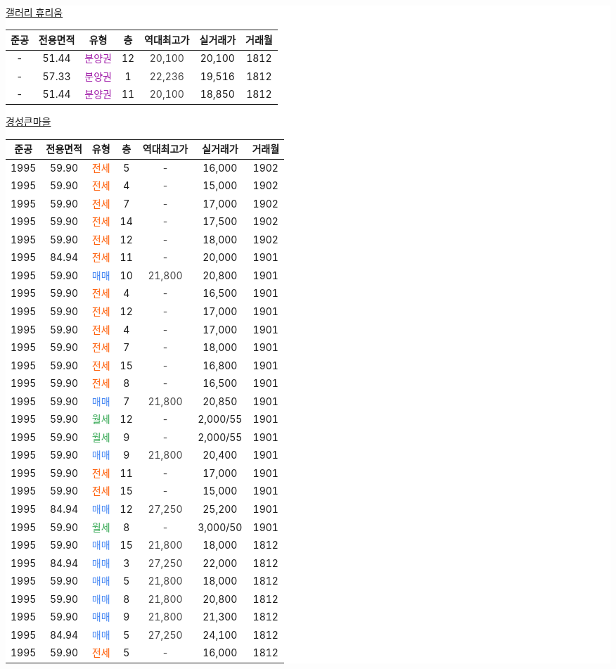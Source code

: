 [갤러리 휴리움](https://search.naver.com/search.naver?query=%EB%8C%80%EC%A0%84%EA%B4%91%EC%97%AD%EC%8B%9C+%EC%84%9C%EA%B5%AC+%EA%B0%88%EB%A7%88%EB%8F%99+%EA%B0%A4%EB%9F%AC%EB%A6%AC+%ED%9C%B4%EB%A6%AC%EC%9B%80)

|준공|전용면적|유형|층|역대최고가|실거래가|거래월|
|:---:|:---:|:---:|:---:|:---:|:---:|:---:|
|-|51.44|<span style="color:#9C11A5">분양권</span>|12|<span style="color:#444444">20,100</span>|20,100|1812|
|-|57.33|<span style="color:#9C11A5">분양권</span>|1|<span style="color:#444444">22,236</span>|19,516|1812|
|-|51.44|<span style="color:#9C11A5">분양권</span>|11|<span style="color:#444444">20,100</span>|18,850|1812|

[경성큰마을](https://search.naver.com/search.naver?query=%EB%8C%80%EC%A0%84%EA%B4%91%EC%97%AD%EC%8B%9C+%EC%84%9C%EA%B5%AC+%EA%B0%88%EB%A7%88%EB%8F%99+%EA%B2%BD%EC%84%B1%ED%81%B0%EB%A7%88%EC%9D%84)

|준공|전용면적|유형|층|역대최고가|실거래가|거래월|
|:---:|:---:|:---:|:---:|:---:|:---:|:---:|
|1995|59.90|<span style="color:#ff5a00">전세</span>|5|<span style="color:#444444">-</span>|16,000|1902|
|1995|59.90|<span style="color:#ff5a00">전세</span>|4|<span style="color:#444444">-</span>|15,000|1902|
|1995|59.90|<span style="color:#ff5a00">전세</span>|7|<span style="color:#444444">-</span>|17,000|1902|
|1995|59.90|<span style="color:#ff5a00">전세</span>|14|<span style="color:#444444">-</span>|17,500|1902|
|1995|59.90|<span style="color:#ff5a00">전세</span>|12|<span style="color:#444444">-</span>|18,000|1902|
|1995|84.94|<span style="color:#ff5a00">전세</span>|11|<span style="color:#444444">-</span>|20,000|1901|
|1995|59.90|<span style="color:#4285f3">매매</span>|10|<span style="color:#444444">21,800</span>|20,800|1901|
|1995|59.90|<span style="color:#ff5a00">전세</span>|4|<span style="color:#444444">-</span>|16,500|1901|
|1995|59.90|<span style="color:#ff5a00">전세</span>|12|<span style="color:#444444">-</span>|17,000|1901|
|1995|59.90|<span style="color:#ff5a00">전세</span>|4|<span style="color:#444444">-</span>|17,000|1901|
|1995|59.90|<span style="color:#ff5a00">전세</span>|7|<span style="color:#444444">-</span>|18,000|1901|
|1995|59.90|<span style="color:#ff5a00">전세</span>|15|<span style="color:#444444">-</span>|16,800|1901|
|1995|59.90|<span style="color:#ff5a00">전세</span>|8|<span style="color:#444444">-</span>|16,500|1901|
|1995|59.90|<span style="color:#4285f3">매매</span>|7|<span style="color:#444444">21,800</span>|20,850|1901|
|1995|59.90|<span style="color:#34a853">월세</span>|12|<span style="color:#444444">-</span>|2,000/55|1901|
|1995|59.90|<span style="color:#34a853">월세</span>|9|<span style="color:#444444">-</span>|2,000/55|1901|
|1995|59.90|<span style="color:#4285f3">매매</span>|9|<span style="color:#444444">21,800</span>|20,400|1901|
|1995|59.90|<span style="color:#ff5a00">전세</span>|11|<span style="color:#444444">-</span>|17,000|1901|
|1995|59.90|<span style="color:#ff5a00">전세</span>|15|<span style="color:#444444">-</span>|15,000|1901|
|1995|84.94|<span style="color:#4285f3">매매</span>|12|<span style="color:#444444">27,250</span>|25,200|1901|
|1995|59.90|<span style="color:#34a853">월세</span>|8|<span style="color:#444444">-</span>|3,000/50|1901|
|1995|59.90|<span style="color:#4285f3">매매</span>|15|<span style="color:#444444">21,800</span>|18,000|1812|
|1995|84.94|<span style="color:#4285f3">매매</span>|3|<span style="color:#444444">27,250</span>|22,000|1812|
|1995|59.90|<span style="color:#4285f3">매매</span>|5|<span style="color:#444444">21,800</span>|18,000|1812|
|1995|59.90|<span style="color:#4285f3">매매</span>|8|<span style="color:#444444">21,800</span>|20,800|1812|
|1995|59.90|<span style="color:#4285f3">매매</span>|9|<span style="color:#444444">21,800</span>|21,300|1812|
|1995|84.94|<span style="color:#4285f3">매매</span>|5|<span style="color:#444444">27,250</span>|24,100|1812|
|1995|59.90|<span style="color:#ff5a00">전세</span>|5|<span style="color:#444444">-</span>|16,000|1812|